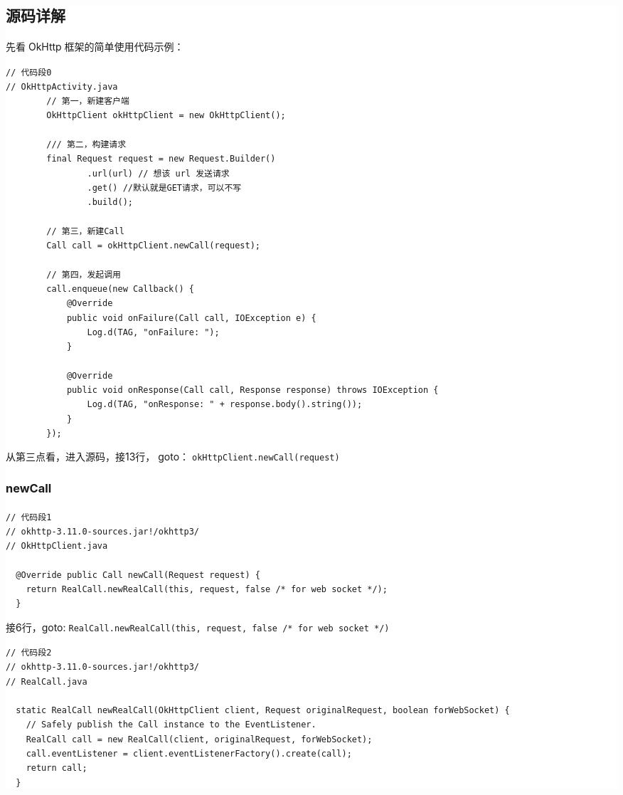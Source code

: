 ## 源码详解

先看 OkHttp 框架的简单使用代码示例：

```
// 代码段0
// OkHttpActivity.java
        // 第一，新建客户端
        OkHttpClient okHttpClient = new OkHttpClient();

        /// 第二，构建请求
        final Request request = new Request.Builder()
                .url(url) // 想该 url 发送请求
                .get() //默认就是GET请求，可以不写
                .build();
                
        // 第三，新建Call
        Call call = okHttpClient.newCall(request);
        
        // 第四，发起调用
        call.enqueue(new Callback() {
            @Override
            public void onFailure(Call call, IOException e) {
                Log.d(TAG, "onFailure: ");
            }

            @Override
            public void onResponse(Call call, Response response) throws IOException {
                Log.d(TAG, "onResponse: " + response.body().string());
            }
        });
```

从第三点看，进入源码，接13行，
goto： `okHttpClient.newCall(request)`

### newCall

```
// 代码段1
// okhttp-3.11.0-sources.jar!/okhttp3/
// OkHttpClient.java

  @Override public Call newCall(Request request) {
    return RealCall.newRealCall(this, request, false /* for web socket */);
  }
```

接6行，goto: `RealCall.newRealCall(this, request, false /* for web socket */)`

```
// 代码段2
// okhttp-3.11.0-sources.jar!/okhttp3/
// RealCall.java

  static RealCall newRealCall(OkHttpClient client, Request originalRequest, boolean forWebSocket) {
    // Safely publish the Call instance to the EventListener.
    RealCall call = new RealCall(client, originalRequest, forWebSocket);
    call.eventListener = client.eventListenerFactory().create(call);
    return call;
  }
```
